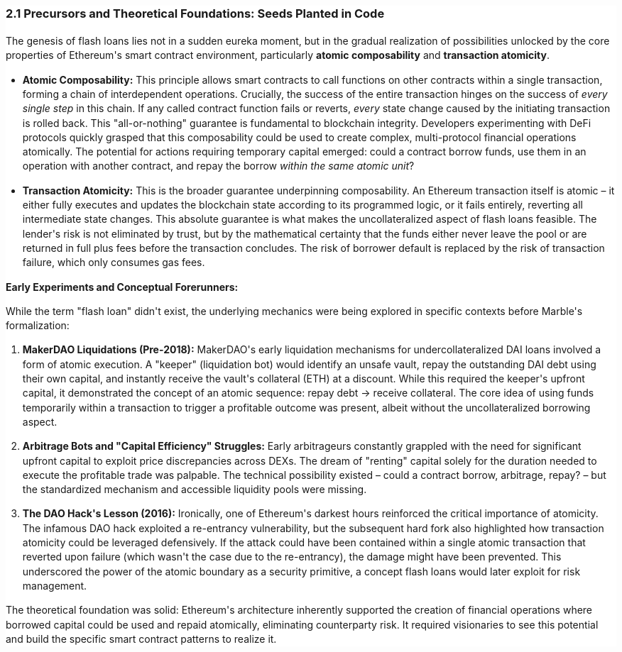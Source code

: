 ### 2.1 Precursors and Theoretical Foundations: Seeds Planted in Code

The genesis of flash loans lies not in a sudden eureka moment, but in the gradual realization of possibilities unlocked by the core properties of Ethereum's smart contract environment, particularly **atomic composability** and **transaction atomicity**.

*   **Atomic Composability:** This principle allows smart contracts to call functions on other contracts within a single transaction, forming a chain of interdependent operations. Crucially, the success of the entire transaction hinges on the success of *every single step* in this chain. If any called contract function fails or reverts, *every* state change caused by the initiating transaction is rolled back. This "all-or-nothing" guarantee is fundamental to blockchain integrity. Developers experimenting with DeFi protocols quickly grasped that this composability could be used to create complex, multi-protocol financial operations atomically. The potential for actions requiring temporary capital emerged: could a contract borrow funds, use them in an operation with another contract, and repay the borrow *within the same atomic unit*?

*   **Transaction Atomicity:** This is the broader guarantee underpinning composability. An Ethereum transaction itself is atomic – it either fully executes and updates the blockchain state according to its programmed logic, or it fails entirely, reverting all intermediate state changes. This absolute guarantee is what makes the uncollateralized aspect of flash loans feasible. The lender's risk is not eliminated by trust, but by the mathematical certainty that the funds either never leave the pool or are returned in full plus fees before the transaction concludes. The risk of borrower default is replaced by the risk of transaction failure, which only consumes gas fees.

**Early Experiments and Conceptual Forerunners:**

While the term "flash loan" didn't exist, the underlying mechanics were being explored in specific contexts before Marble's formalization:

1.  **MakerDAO Liquidations (Pre-2018):** MakerDAO's early liquidation mechanisms for undercollateralized DAI loans involved a form of atomic execution. A "keeper" (liquidation bot) would identify an unsafe vault, repay the outstanding DAI debt using their own capital, and instantly receive the vault's collateral (ETH) at a discount. While this required the keeper's upfront capital, it demonstrated the concept of an atomic sequence: repay debt -> receive collateral. The core idea of using funds temporarily within a transaction to trigger a profitable outcome was present, albeit without the uncollateralized borrowing aspect.

2.  **Arbitrage Bots and "Capital Efficiency" Struggles:** Early arbitrageurs constantly grappled with the need for significant upfront capital to exploit price discrepancies across DEXs. The dream of "renting" capital solely for the duration needed to execute the profitable trade was palpable. The technical possibility existed – could a contract borrow, arbitrage, repay? – but the standardized mechanism and accessible liquidity pools were missing.

3.  **The DAO Hack's Lesson (2016):** Ironically, one of Ethereum's darkest hours reinforced the critical importance of atomicity. The infamous DAO hack exploited a re-entrancy vulnerability, but the subsequent hard fork also highlighted how transaction atomicity could be leveraged defensively. If the attack could have been contained within a single atomic transaction that reverted upon failure (which wasn't the case due to the re-entrancy), the damage might have been prevented. This underscored the power of the atomic boundary as a security primitive, a concept flash loans would later exploit for risk management.

The theoretical foundation was solid: Ethereum's architecture inherently supported the creation of financial operations where borrowed capital could be used and repaid atomically, eliminating counterparty risk. It required visionaries to see this potential and build the specific smart contract patterns to realize it.
